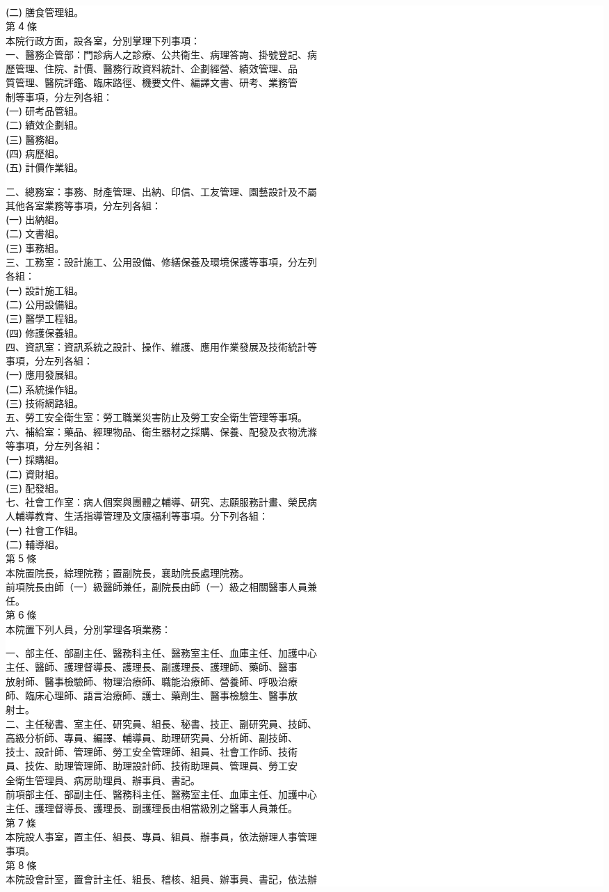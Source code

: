 (二) 膳食管理組。  
第 4 條  
本院行政方面，設各室，分別掌理下列事項：  
一、醫務企管部：門診病人之診療、公共衛生、病理答詢、掛號登記、病  
歷管理、住院、計價、醫務行政資料統計、企劃經營、績效管理、品  
質管理、醫院評鑑、臨床路徑、機要文件、編譯文書、研考、業務管  
制等事項，分左列各組：  
(一) 研考品管組。  
(二) 績效企劃組。  
(三) 醫務組。  
(四) 病歷組。  
(五) 計價作業組。  


二、總務室：事務、財產管理、出納、印信、工友管理、園藝設計及不屬  
其他各室業務等事項，分左列各組：  
(一) 出納組。  
(二) 文書組。  
(三) 事務組。  
三、工務室：設計施工、公用設備、修繕保養及環境保護等事項，分左列  
各組：  
(一) 設計施工組。  
(二) 公用設備組。  
(三) 醫學工程組。  
(四) 修護保養組。  
四、資訊室：資訊系統之設計、操作、維護、應用作業發展及技術統計等  
事項，分左列各組：  
(一) 應用發展組。  
(二) 系統操作組。  
(三) 技術網路組。  
五、勞工安全衛生室：勞工職業災害防止及勞工安全衛生管理等事項。  
六、補給室：藥品、經理物品、衛生器材之採購、保養、配發及衣物洗滌  
等事項，分左列各組：  
(一) 採購組。  
(二) 資財組。  
(三) 配發組。  
七、社會工作室：病人個案與團體之輔導、研究、志願服務計畫、榮民病  
人輔導教育、生活指導管理及文康福利等事項。分下列各組：  
(一) 社會工作組。  
(二) 輔導組。  
第 5 條  
本院置院長，綜理院務；置副院長，襄助院長處理院務。  
前項院長由師（一）級醫師兼任，副院長由師（一）級之相關醫事人員兼  
任。  
第 6 條  
本院置下列人員，分別掌理各項業務：  


一、部主任、部副主任、醫務科主任、醫務室主任、血庫主任、加護中心  
主任、醫師、護理督導長、護理長、副護理長、護理師、藥師、醫事  
放射師、醫事檢驗師、物理治療師、職能治療師、營養師、呼吸治療  
師、臨床心理師、語言治療師、護士、藥劑生、醫事檢驗生、醫事放  
射士。  
二、主任秘書、室主任、研究員、組長、秘書、技正、副研究員、技師、  
高級分析師、專員、編譯、輔導員、助理研究員、分析師、副技師、  
技士、設計師、管理師、勞工安全管理師、組員、社會工作師、技術  
員、技佐、助理管理師、助理設計師、技術助理員、管理員、勞工安  
全衛生管理員、病房助理員、辦事員、書記。  
前項部主任、部副主任、醫務科主任、醫務室主任、血庫主任、加護中心  
主任、護理督導長、護理長、副護理長由相當級別之醫事人員兼任。  
第 7 條  
本院設人事室，置主任、組長、專員、組員、辦事員，依法辦理人事管理  
事項。  
第 8 條  
本院設會計室，置會計主任、組長、稽核、組員、辦事員、書記，依法辦  